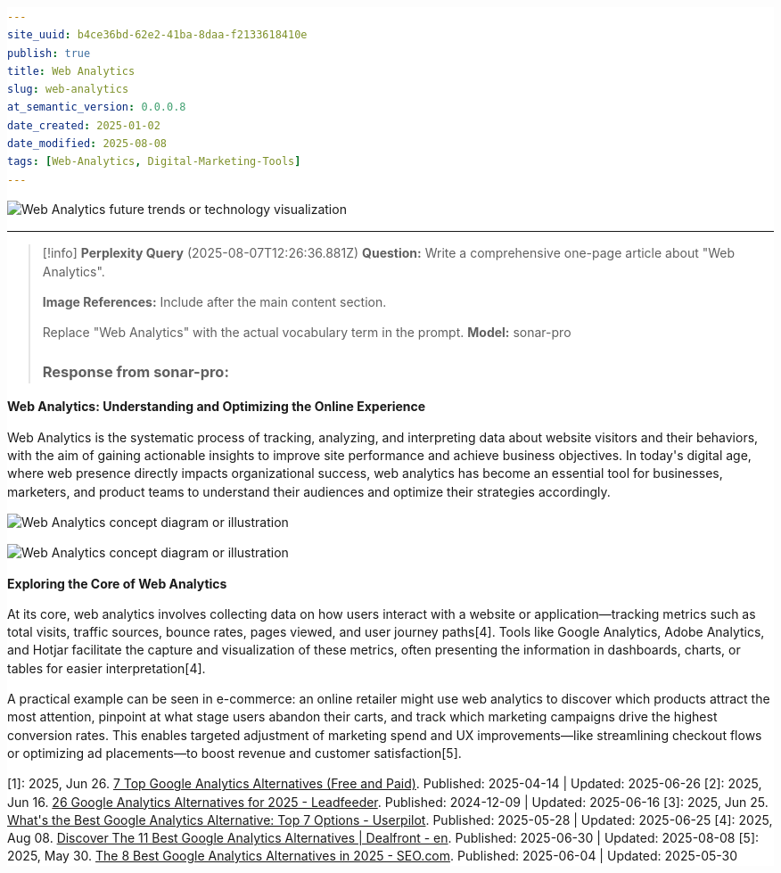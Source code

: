 ```yaml
---
site_uuid: b4ce36bd-62e2-41ba-8daa-f2133618410e
publish: true
title: Web Analytics
slug: web-analytics
at_semantic_version: 0.0.0.8
date_created: 2025-01-02
date_modified: 2025-08-08
tags: [Web-Analytics, Digital-Marketing-Tools]
---
```

 ![Web Analytics future trends or technology visualization](https://u-next.com/wp-content/uploads/2014/04/web-analytics.png)

***
> [!info] **Perplexity Query** (2025-08-07T12:26:36.881Z)
> **Question:**
> Write a comprehensive one-page article about "Web Analytics". 
> 
> **Image References:**
> Include  after the main content section.
> 
> Replace "Web Analytics" with the actual vocabulary term in the prompt.
> **Model:** sonar-pro
> 
> ### **Response from sonar-pro**:

**Web Analytics: Understanding and Optimizing the Online Experience**

Web Analytics is the systematic process of tracking, analyzing, and interpreting data about website visitors and their behaviors, with the aim of gaining actionable insights to improve site performance and achieve business objectives. In today's digital age, where web presence directly impacts organizational success, web analytics has become an essential tool for businesses, marketers, and product teams to understand their audiences and optimize their strategies accordingly.

![Web Analytics concept diagram or illustration](https://engaiodigital.com/wp-content/uploads/2019/12/What-Is-Web-Analytics-2.jpg)

 ![Web Analytics concept diagram or illustration](https://www.theknowledgeacademy.com/_files/images/Benefits_of_Web_Analytics%281%29.png)

**Exploring the Core of Web Analytics**

At its core, web analytics involves collecting data on how users interact with a website or application—tracking metrics such as total visits, traffic sources, bounce rates, pages viewed, and user journey paths[4]. Tools like Google Analytics, Adobe Analytics, and Hotjar facilitate the capture and visualization of these metrics, often presenting the information in dashboards, charts, or tables for easier interpretation[4].

A practical example can be seen in e-commerce: an online retailer might use web analytics to discover which products attract the most attention, pinpoint at what stage users abandon their carts, and track which marketing campaigns drive the highest conversion rates. This enables targeted adjustment of marketing spend and UX improvements—like streamlining checkout flows or optimizing ad placements—to boost revenue and customer satisfaction[5].


[1]: 2025, Jun 26. [7 Top Google Analytics Alternatives (Free and Paid)](https://backlinko.com/google-analytics-alternatives). Published: 2025-04-14 | Updated: 2025-06-26
[2]: 2025, Jun 16. [26 Google Analytics Alternatives for 2025 - Leadfeeder](https://www.leadfeeder.com/blog/google-analytics-alternatives/). Published: 2024-12-09 | Updated: 2025-06-16
[3]: 2025, Jun 25. [What's the Best Google Analytics Alternative: Top 7 Options - Userpilot](https://userpilot.com/blog/google-analytics-alternative/). Published: 2025-05-28 | Updated: 2025-06-25
[4]: 2025, Aug 08. [Discover The 11 Best Google Analytics Alternatives | Dealfront - en](https://www.dealfront.com/blog/google-analytics-alternatives). Published: 2025-06-30 | Updated: 2025-08-08
[5]: 2025, May 30. [The 8 Best Google Analytics Alternatives in 2025 - SEO.com](https://www.seo.com/blog/google-analytics-alternatives/). Published: 2025-06-04 | Updated: 2025-05-30